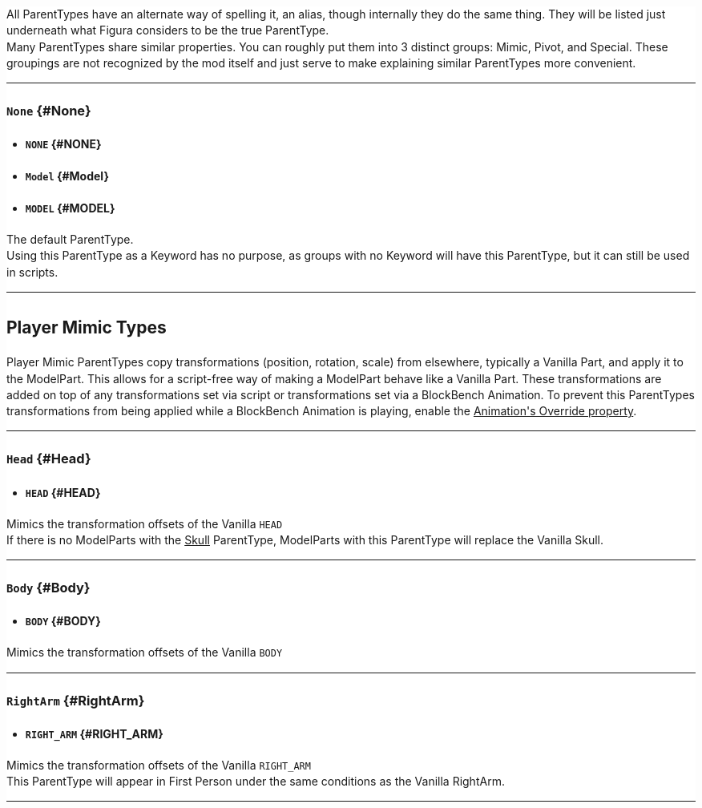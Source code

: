 All ParentTypes have an alternate way of spelling it, an alias, though internally they do the same thing. They will be listed just underneath what Figura considers to be the true ParentType.<br/>
Many ParentTypes share similar properties. You can roughly put them into 3 distinct groups: Mimic, Pivot, and Special. These groupings are not recognized by the mod itself and just serve to make explaining similar ParentTypes more convenient.<br/>

---

### `None` \{#None}

-   #### `NONE` \{#NONE}
-   #### `Model` \{#Model}
-   #### `MODEL` \{#MODEL}

The default ParentType.<br/>
Using this ParentType as a Keyword has no purpose, as <Emoji icon="blockbench/group"/> groups with no Keyword will have this ParentType, but it can still be used in scripts.

---

## Player Mimic Types

Player Mimic ParentTypes copy transformations (position, rotation, scale) from elsewhere, typically a Vanilla Part, and apply it to the ModelPart. This allows for a script-free way of making a ModelPart behave like a Vanilla Part. These transformations are added on top of any transformations set via script or transformations set via a BlockBench Animation. To prevent this ParentTypes transformations from being applied while a BlockBench Animation is playing, enable the [Animation's Override property](../start_here/BlockBench#animation-properties).

---

### `Head` \{#Head}

-   #### `HEAD` \{#HEAD}

Mimics the transformation offsets of the Vanilla <code>HEAD</code><br/>
If there is no ModelParts with the [Skull](#skull) ParentType, ModelParts with this ParentType will replace the Vanilla Skull.

---

### `Body` \{#Body}

-   #### `BODY` \{#BODY}

Mimics the transformation offsets of the Vanilla <code>BODY</code>

---

### `RightArm` \{#RightArm}

-   #### `RIGHT_ARM` \{#RIGHT_ARM}

Mimics the transformation offsets of the Vanilla <code>RIGHT_ARM</code><br/>
This ParentType will appear in First Person under the same conditions as the Vanilla RightArm.

---
